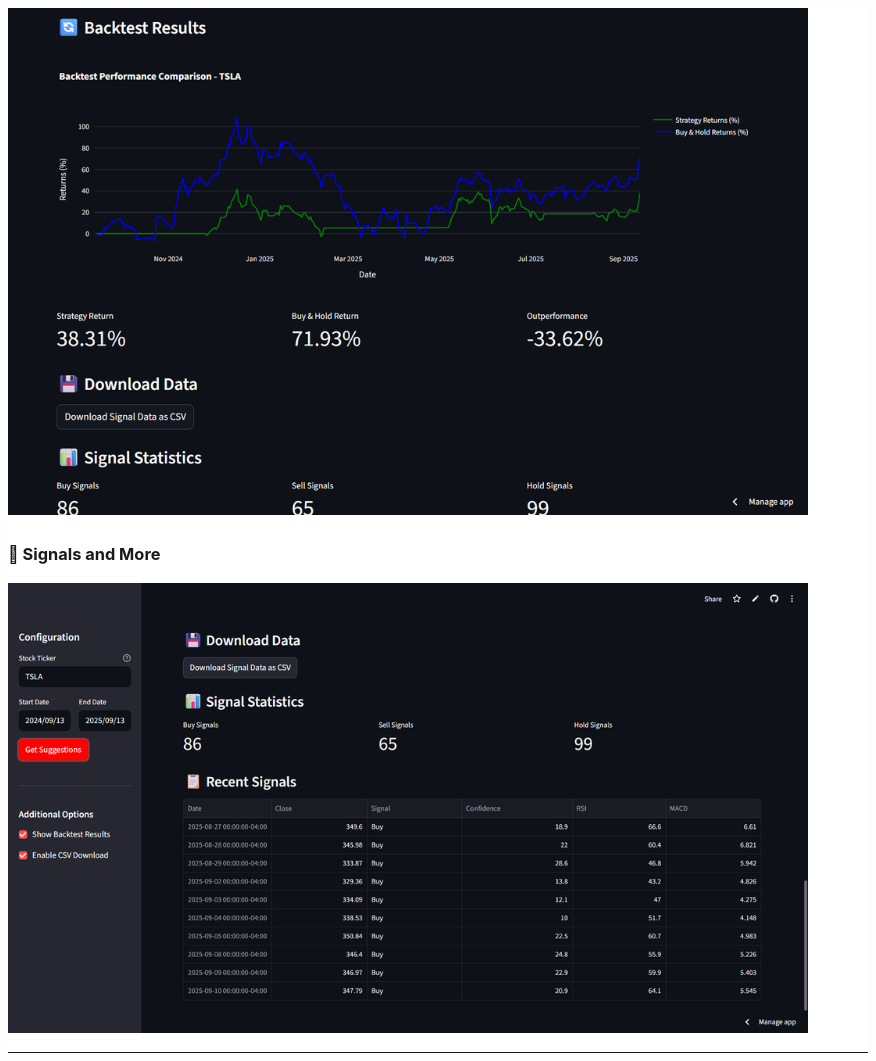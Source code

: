 <img src="assets/backtest.png" alt="Backtest Results" width="800"/>

### 🔹 Signals and More
<img src="assets/signals.png" alt="Dashboard" width="800"/>

---